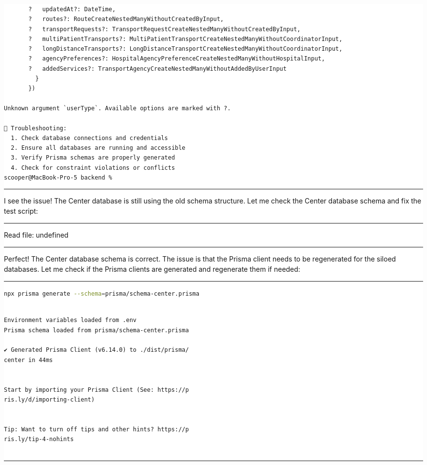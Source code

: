 ```
       ?   updatedAt?: DateTime,
       ?   routes?: RouteCreateNestedManyWithoutCreatedByInput,
       ?   transportRequests?: TransportRequestCreateNestedManyWithoutCreatedByInput,
       ?   multiPatientTransports?: MultiPatientTransportCreateNestedManyWithoutCoordinatorInput,
       ?   longDistanceTransports?: LongDistanceTransportCreateNestedManyWithoutCoordinatorInput,
       ?   agencyPreferences?: HospitalAgencyPreferenceCreateNestedManyWithoutHospitalInput,
       ?   addedServices?: TransportAgencyCreateNestedManyWithoutAddedByUserInput
         }
       })

Unknown argument `userType`. Available options are marked with ?.

🔧 Troubleshooting:
  1. Check database connections and credentials
  2. Ensure all databases are running and accessible
  3. Verify Prisma schemas are properly generated
  4. Check for constraint violations or conflicts
scooper@MacBook-Pro-5 backend %
```

---

I see the issue! The Center database is still using the old schema structure. Let me check the Center database schema and fix the test script:


---

Read file: undefined

---

Perfect! The Center database schema is correct. The issue is that the Prisma client needs to be regenerated for the siloed databases. Let me check if the Prisma clients are generated and regenerate them if needed:


---

```bash
npx prisma generate --schema=prisma/schema-center.prisma
```

```

Environment variables loaded from .env
Prisma schema loaded from prisma/schema-center.prisma

✔ Generated Prisma Client (v6.14.0) to ./dist/prisma/
center in 44ms


Start by importing your Prisma Client (See: https://p
ris.ly/d/importing-client)


Tip: Want to turn off tips and other hints? https://p
ris.ly/tip-4-nohints


```

---